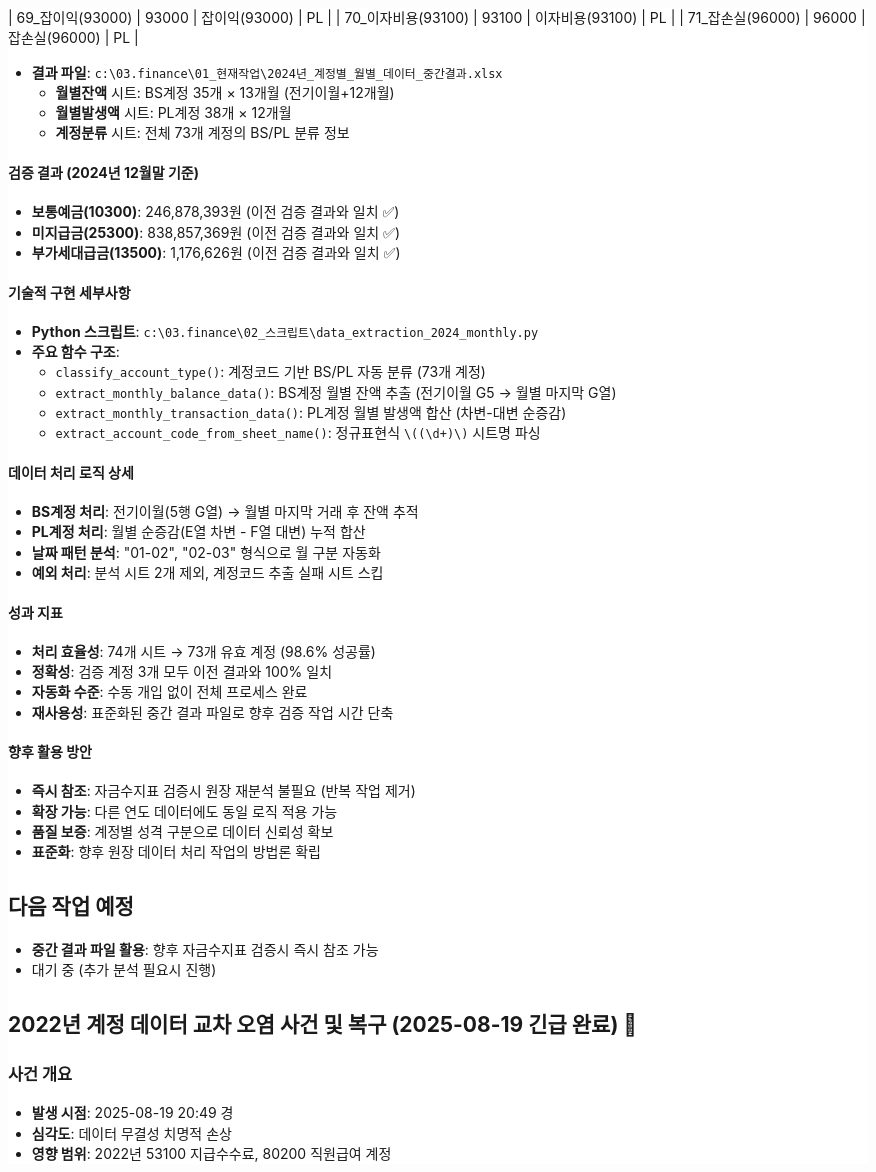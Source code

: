 | 69_잡이익(93000) | 93000 | 잡이익(93000) | PL |
| 70_이자비용(93100) | 93100 | 이자비용(93100) | PL |
| 71_잡손실(96000) | 96000 | 잡손실(96000) | PL |
- **결과 파일**: `c:\03.finance\01_현재작업\2024년_계정별_월별_데이터_중간결과.xlsx`
  - **월별잔액** 시트: BS계정 35개 × 13개월 (전기이월+12개월)
  - **월별발생액** 시트: PL계정 38개 × 12개월
  - **계정분류** 시트: 전체 73개 계정의 BS/PL 분류 정보

#### 검증 결과 (2024년 12월말 기준)
- **보통예금(10300)**: 246,878,393원 (이전 검증 결과와 일치 ✅)
- **미지급금(25300)**: 838,857,369원 (이전 검증 결과와 일치 ✅)
- **부가세대급금(13500)**: 1,176,626원 (이전 검증 결과와 일치 ✅)

#### 기술적 구현 세부사항
- **Python 스크립트**: `c:\03.finance\02_스크립트\data_extraction_2024_monthly.py`
- **주요 함수 구조**:
  * `classify_account_type()`: 계정코드 기반 BS/PL 자동 분류 (73개 계정)
  * `extract_monthly_balance_data()`: BS계정 월별 잔액 추출 (전기이월 G5 → 월별 마지막 G열)
  * `extract_monthly_transaction_data()`: PL계정 월별 발생액 합산 (차변-대변 순증감)
  * `extract_account_code_from_sheet_name()`: 정규표현식 `\((\d+)\)` 시트명 파싱

#### 데이터 처리 로직 상세
- **BS계정 처리**: 전기이월(5행 G열) → 월별 마지막 거래 후 잔액 추적
- **PL계정 처리**: 월별 순증감(E열 차변 - F열 대변) 누적 합산  
- **날짜 패턴 분석**: "01-02", "02-03" 형식으로 월 구분 자동화
- **예외 처리**: 분석 시트 2개 제외, 계정코드 추출 실패 시트 스킵

#### 성과 지표
- **처리 효율성**: 74개 시트 → 73개 유효 계정 (98.6% 성공률)
- **정확성**: 검증 계정 3개 모두 이전 결과와 100% 일치
- **자동화 수준**: 수동 개입 없이 전체 프로세스 완료
- **재사용성**: 표준화된 중간 결과 파일로 향후 검증 작업 시간 단축

#### 향후 활용 방안
- **즉시 참조**: 자금수지표 검증시 원장 재분석 불필요 (반복 작업 제거)
- **확장 가능**: 다른 연도 데이터에도 동일 로직 적용 가능
- **품질 보증**: 계정별 성격 구분으로 데이터 신뢰성 확보
- **표준화**: 향후 원장 데이터 처리 작업의 방법론 확립

## 다음 작업 예정
- **중간 결과 파일 활용**: 향후 자금수지표 검증시 즉시 참조 가능
- 대기 중 (추가 분석 필요시 진행)

## 2022년 계정 데이터 교차 오염 사건 및 복구 (2025-08-19 긴급 완료) 🚨

### 사건 개요
- **발생 시점**: 2025-08-19 20:49 경
- **심각도**: 데이터 무결성 치명적 손상
- **영향 범위**: 2022년 53100 지급수수료, 80200 직원급여 계정
